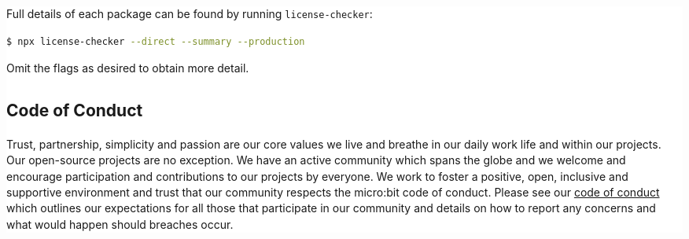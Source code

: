 Full details of each package can be found by running `license-checker`:

```bash
$ npx license-checker --direct --summary --production
```

Omit the flags as desired to obtain more detail.

## Code of Conduct

Trust, partnership, simplicity and passion are our core values we live and
breathe in our daily work life and within our projects. Our open-source
projects are no exception. We have an active community which spans the globe
and we welcome and encourage participation and contributions to our projects
by everyone. We work to foster a positive, open, inclusive and supportive
environment and trust that our community respects the micro:bit code of
conduct. Please see our [code of conduct](https://microbit.org/safeguarding/)
which outlines our expectations for all those that participate in our
community and details on how to report any concerns and what would happen
should breaches occur.
